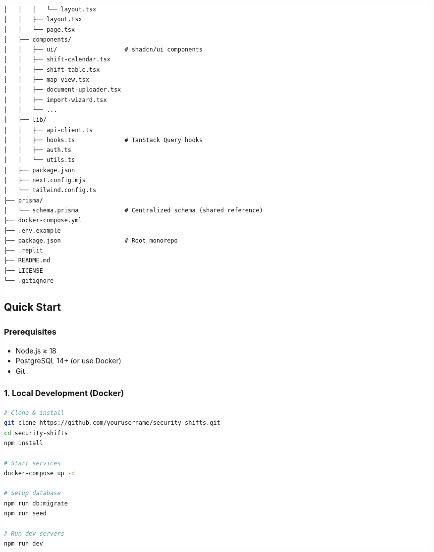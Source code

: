 ```
│   │   │   └── layout.tsx
│   │   ├── layout.tsx
│   │   └── page.tsx
│   ├── components/
│   │   ├── ui/                   # shadcn/ui components
│   │   ├── shift-calendar.tsx
│   │   ├── shift-table.tsx
│   │   ├── map-view.tsx
│   │   ├── document-uploader.tsx
│   │   ├── import-wizard.tsx
│   │   └── ...
│   ├── lib/
│   │   ├── api-client.ts
│   │   ├── hooks.ts              # TanStack Query hooks
│   │   ├── auth.ts
│   │   └── utils.ts
│   ├── package.json
│   ├── next.config.mjs
│   └── tailwind.config.ts
├── prisma/
│   └── schema.prisma             # Centralized schema (shared reference)
├── docker-compose.yml
├── .env.example
├── package.json                  # Root monorepo
├── .replit
├── README.md
├── LICENSE
└── .gitignore
```

## Quick Start

### Prerequisites

- Node.js ≥ 18
- PostgreSQL 14+ (or use Docker)
- Git

### 1. Local Development (Docker)

```bash
# Clone & install
git clone https://github.com/yourusername/security-shifts.git
cd security-shifts
npm install

# Start services
docker-compose up -d

# Setup database
npm run db:migrate
npm run seed

# Run dev servers
npm run dev
```
